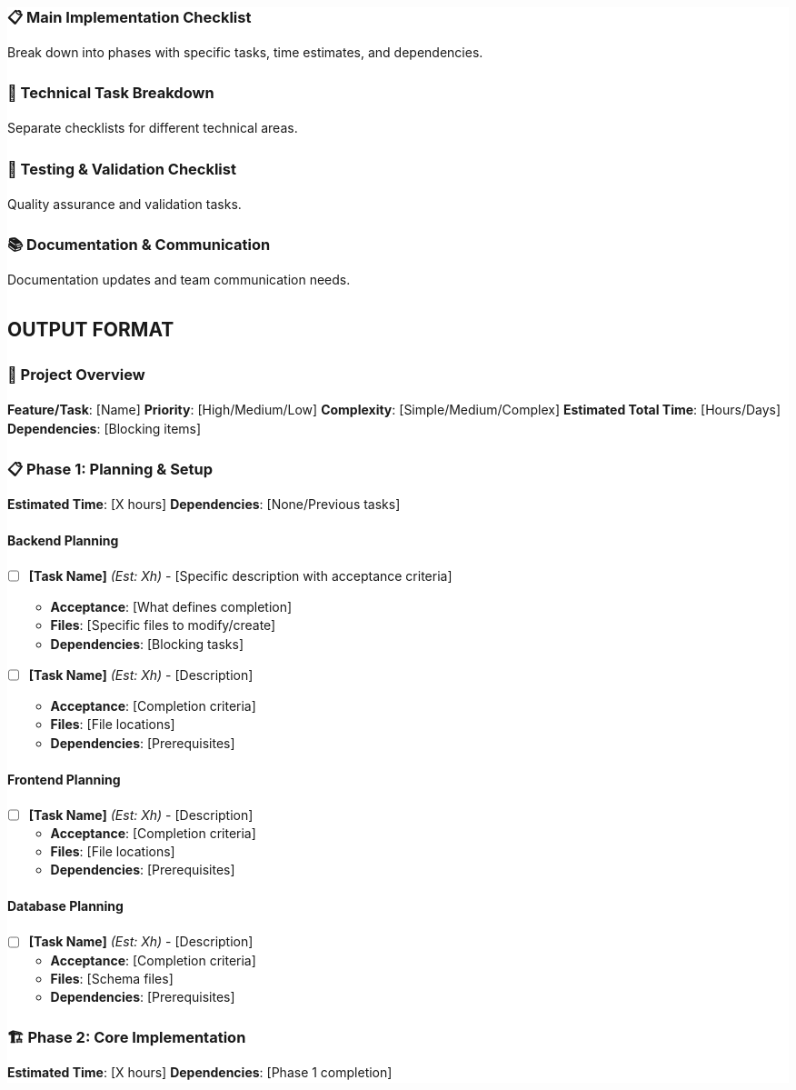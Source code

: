 ### 📋 Main Implementation Checklist
Break down into phases with specific tasks, time estimates, and dependencies.

### 🔧 Technical Task Breakdown
Separate checklists for different technical areas.

### 🧪 Testing & Validation Checklist
Quality assurance and validation tasks.

### 📚 Documentation & Communication
Documentation updates and team communication needs.

## OUTPUT FORMAT

### 🎯 Project Overview
**Feature/Task**: [Name]
**Priority**: [High/Medium/Low] 
**Complexity**: [Simple/Medium/Complex]
**Estimated Total Time**: [Hours/Days]
**Dependencies**: [Blocking items]

### 📋 Phase 1: Planning & Setup
**Estimated Time**: [X hours]
**Dependencies**: [None/Previous tasks]

#### Backend Planning
- [ ] **[Task Name]** *(Est: Xh)* - [Specific description with acceptance criteria]
  - **Acceptance**: [What defines completion]
  - **Files**: [Specific files to modify/create]
  - **Dependencies**: [Blocking tasks]

- [ ] **[Task Name]** *(Est: Xh)* - [Description]
  - **Acceptance**: [Completion criteria]
  - **Files**: [File locations]
  - **Dependencies**: [Prerequisites]

#### Frontend Planning  
- [ ] **[Task Name]** *(Est: Xh)* - [Description]
  - **Acceptance**: [Completion criteria]
  - **Files**: [File locations]
  - **Dependencies**: [Prerequisites]

#### Database Planning
- [ ] **[Task Name]** *(Est: Xh)* - [Description]
  - **Acceptance**: [Completion criteria]
  - **Files**: [Schema files]
  - **Dependencies**: [Prerequisites]

### 🏗️ Phase 2: Core Implementation
**Estimated Time**: [X hours]
**Dependencies**: [Phase 1 completion]

